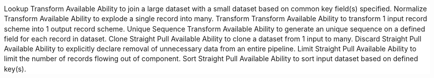   <tr>
    <td> Lookup </td>
    <td> Transform </td>
    <td> Available </td>
    <td> Ability to join a large dataset with a small dataset based on common key field(s) specified. </td>
  </tr>

  <tr>
    <td> Normalize </td>
    <td> Transform </td>
    <td> Available </td>
    <td> Ability to explode a single record into many. </td>
  </tr>

  <tr>
    <td> Transform </td>
    <td> Transform </td>
    <td> Available </td>
    <td> Ability to transform 1 input record scheme into 1 output record scheme. </td>
  </tr>

  <tr>
    <td> Unique Sequence </td>
    <td> Transform </td>
    <td> Available </td>
    <td> Ability to generate an unique sequence on a defined field for each record in dataset. </td>
  </tr>

  <tr>
    <td> Clone </td>
    <td> Straight Pull </td>
    <td> Available </td>
    <td> Ability to clone a dataset from 1 input to many. </td>
  </tr>

  <tr>
    <td> Discard </td>
    <td> Straight Pull </td>
    <td> Available </td>
    <td> Ability to explicitly declare removal of unnecessary data from an entire pipeline. </td>
  </tr>

  <tr>
    <td> Limit </td>
    <td> Straight Pull </td>
    <td> Available </td>
    <td> Ability to limit the number of records flowing out of component. </td>
  </tr>

  <tr>
    <td> Sort </td>
    <td> Straight Pull </td>
    <td> Available </td>
    <td> Ability to sort input dataset based on defined key(s). </td>
  </tr>
